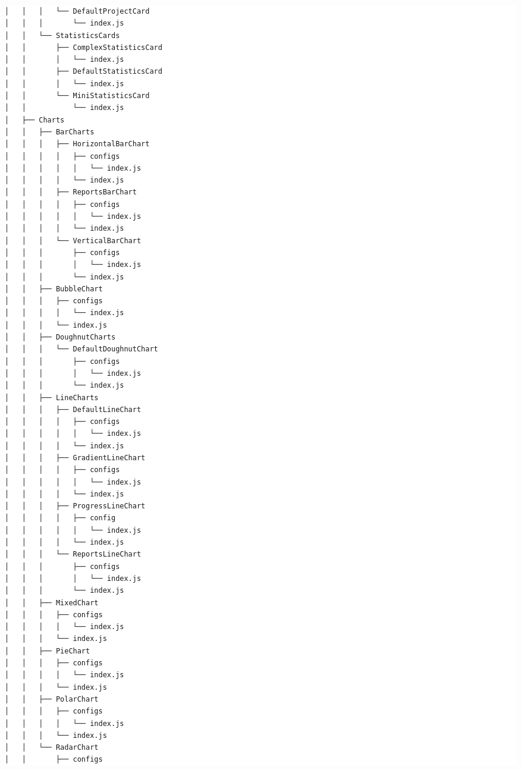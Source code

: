 ```
│   │   │   └── DefaultProjectCard
│   │   │       └── index.js
│   │   └── StatisticsCards
│   │       ├── ComplexStatisticsCard
│   │       │   └── index.js
│   │       ├── DefaultStatisticsCard
│   │       │   └── index.js
│   │       └── MiniStatisticsCard
│   │           └── index.js
│   ├── Charts
│   │   ├── BarCharts
│   │   │   ├── HorizontalBarChart
│   │   │   │   ├── configs
│   │   │   │   │   └── index.js
│   │   │   │   └── index.js
│   │   │   ├── ReportsBarChart
│   │   │   │   ├── configs
│   │   │   │   │   └── index.js
│   │   │   │   └── index.js
│   │   │   └── VerticalBarChart
│   │   │       ├── configs
│   │   │       │   └── index.js
│   │   │       └── index.js
│   │   ├── BubbleChart
│   │   │   ├── configs
│   │   │   │   └── index.js
│   │   │   └── index.js
│   │   ├── DoughnutCharts
│   │   │   └── DefaultDoughnutChart
│   │   │       ├── configs
│   │   │       │   └── index.js
│   │   │       └── index.js
│   │   ├── LineCharts
│   │   │   ├── DefaultLineChart
│   │   │   │   ├── configs
│   │   │   │   │   └── index.js
│   │   │   │   └── index.js
│   │   │   ├── GradientLineChart
│   │   │   │   ├── configs
│   │   │   │   │   └── index.js
│   │   │   │   └── index.js
│   │   │   ├── ProgressLineChart
│   │   │   │   ├── config
│   │   │   │   │   └── index.js
│   │   │   │   └── index.js
│   │   │   └── ReportsLineChart
│   │   │       ├── configs
│   │   │       │   └── index.js
│   │   │       └── index.js
│   │   ├── MixedChart
│   │   │   ├── configs
│   │   │   │   └── index.js
│   │   │   └── index.js
│   │   ├── PieChart
│   │   │   ├── configs
│   │   │   │   └── index.js
│   │   │   └── index.js
│   │   ├── PolarChart
│   │   │   ├── configs
│   │   │   │   └── index.js
│   │   │   └── index.js
│   │   └── RadarChart
│   │       ├── configs
```